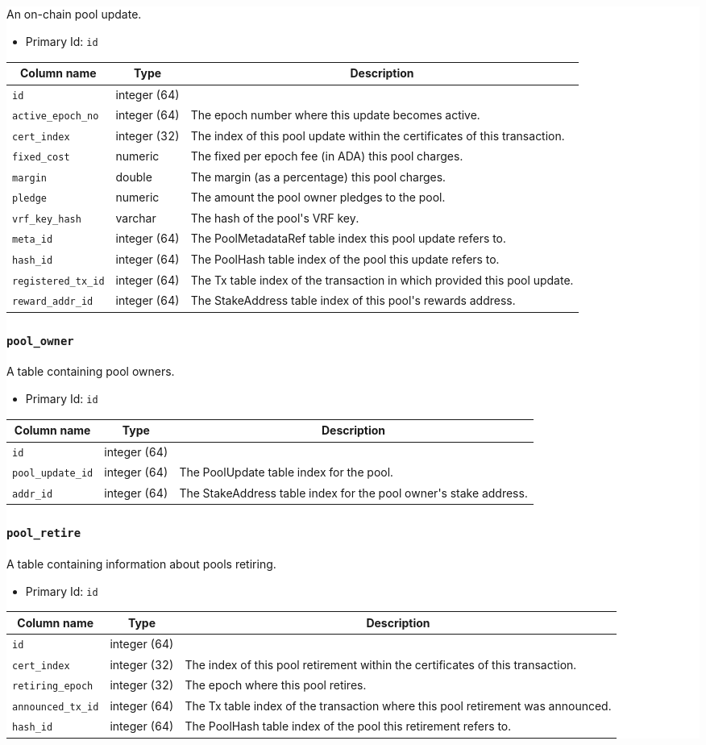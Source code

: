 An on-chain pool update.

* Primary Id: `id`

| Column name        | Type         | Description                                                                |
| ------------------ | ------------ | -------------------------------------------------------------------------- |
| `id`               | integer (64) |                                                                            |
| `active_epoch_no`  | integer (64) | The epoch number where this update becomes active.                         |
| `cert_index`       | integer (32) | The index of this pool update within the certificates of this transaction. |
| `fixed_cost`       | numeric      | The fixed per epoch fee (in ADA) this pool charges.                        |
| `margin`           | double       | The margin (as a percentage) this pool charges.                            |
| `pledge`           | numeric      | The amount the pool owner pledges to the pool.                             |
| `vrf_key_hash`     | varchar      | The hash of the pool's VRF key.                                            |
| `meta_id`          | integer (64) | The PoolMetadataRef table index this pool update refers to.                |
| `hash_id`          | integer (64) | The PoolHash table index of the pool this update refers to.                |
| `registered_tx_id` | integer (64) | The Tx table index of the transaction in which provided this pool update.  |
| `reward_addr_id`   | integer (64) | The StakeAddress table index of this pool's rewards address.               |

### `pool_owner`

A table containing pool owners.

* Primary Id: `id`

| Column name      | Type         | Description                                                      |
| ---------------- | ------------ | ---------------------------------------------------------------- |
| `id`             | integer (64) |                                                                  |
| `pool_update_id` | integer (64) | The PoolUpdate table index for the pool.                         |
| `addr_id`        | integer (64) | The StakeAddress table index for the pool owner's stake address. |

### `pool_retire`

A table containing information about pools retiring.

* Primary Id: `id`

| Column name       | Type         | Description                                                                     |
| ----------------- | ------------ | ------------------------------------------------------------------------------- |
| `id`              | integer (64) |                                                                                 |
| `cert_index`      | integer (32) | The index of this pool retirement within the certificates of this transaction.  |
| `retiring_epoch`  | integer (32) | The epoch where this pool retires.                                              |
| `announced_tx_id` | integer (64) | The Tx table index of the transaction where this pool retirement was announced. |
| `hash_id`         | integer (64) | The PoolHash table index of the pool this retirement refers to.                 |
